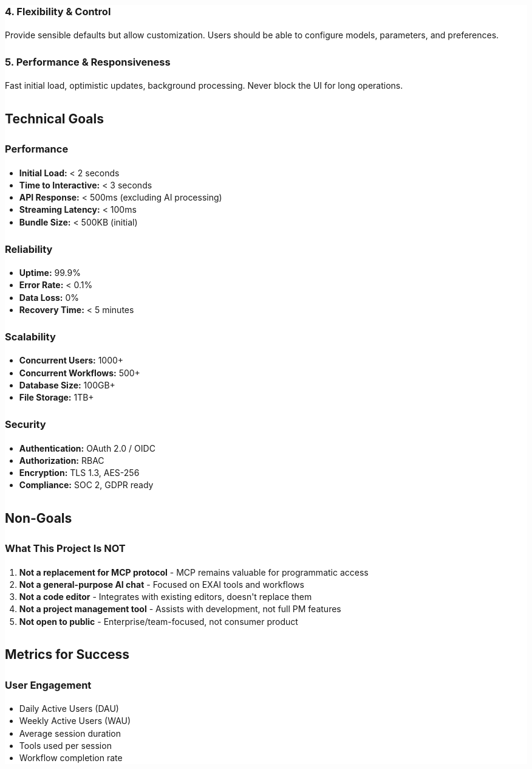 ### 4. Flexibility & Control
Provide sensible defaults but allow customization. Users should be able to configure models, parameters, and preferences.

### 5. Performance & Responsiveness
Fast initial load, optimistic updates, background processing. Never block the UI for long operations.

## Technical Goals

### Performance
- **Initial Load:** < 2 seconds
- **Time to Interactive:** < 3 seconds
- **API Response:** < 500ms (excluding AI processing)
- **Streaming Latency:** < 100ms
- **Bundle Size:** < 500KB (initial)

### Reliability
- **Uptime:** 99.9%
- **Error Rate:** < 0.1%
- **Data Loss:** 0%
- **Recovery Time:** < 5 minutes

### Scalability
- **Concurrent Users:** 1000+
- **Concurrent Workflows:** 500+
- **Database Size:** 100GB+
- **File Storage:** 1TB+

### Security
- **Authentication:** OAuth 2.0 / OIDC
- **Authorization:** RBAC
- **Encryption:** TLS 1.3, AES-256
- **Compliance:** SOC 2, GDPR ready

## Non-Goals

### What This Project Is NOT

1. **Not a replacement for MCP protocol** - MCP remains valuable for programmatic access
2. **Not a general-purpose AI chat** - Focused on EXAI tools and workflows
3. **Not a code editor** - Integrates with existing editors, doesn't replace them
4. **Not a project management tool** - Assists with development, not full PM features
5. **Not open to public** - Enterprise/team-focused, not consumer product

## Metrics for Success

### User Engagement
- Daily Active Users (DAU)
- Weekly Active Users (WAU)
- Average session duration
- Tools used per session
- Workflow completion rate
